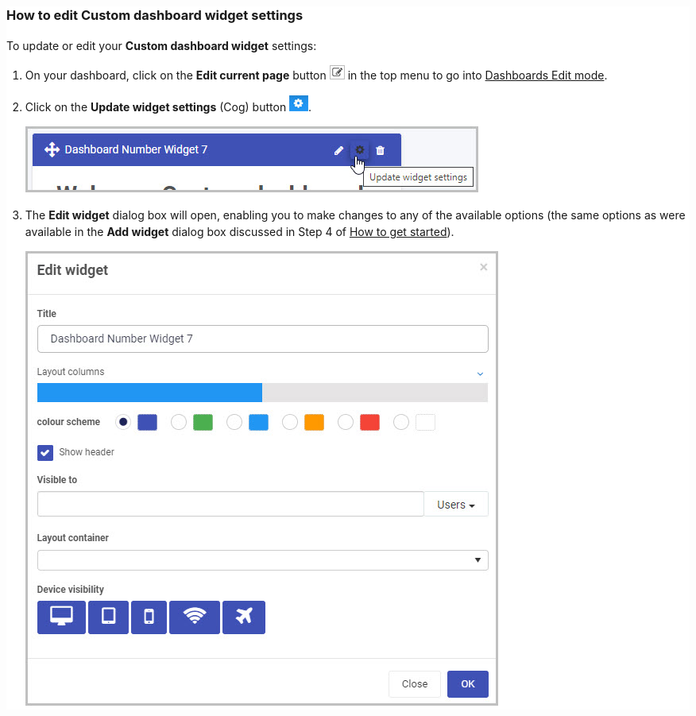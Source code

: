 
### How to edit Custom dashboard widget settings

To update or edit your **Custom dashboard widget** settings:

1. On your dashboard, click on the **Edit current page** button ![Edit button](/images/edit-current-page.jpg) in the top menu to go into [Dashboards Edit mode](/platform/pages#dashboards-edit-mode).

2. Click on the **Update widget settings** (Cog) button ![Dashboard Update widget settings button](/images/cog-shared-process.jpg).

   ![Dashboard Update widget settings button](/images/dashboard-custom-widget-settings.jpg)

3. The **Edit widget** dialog box will open, enabling you to make changes to any of the available options (the same options as were available in the **Add widget** dialog box discussed in Step 4 of [How to get started](#how-to-get-started)).

   ![Dashboard Link widget Edit widget dialog box](/images/dashboard-custom-edit-widget.jpg)

